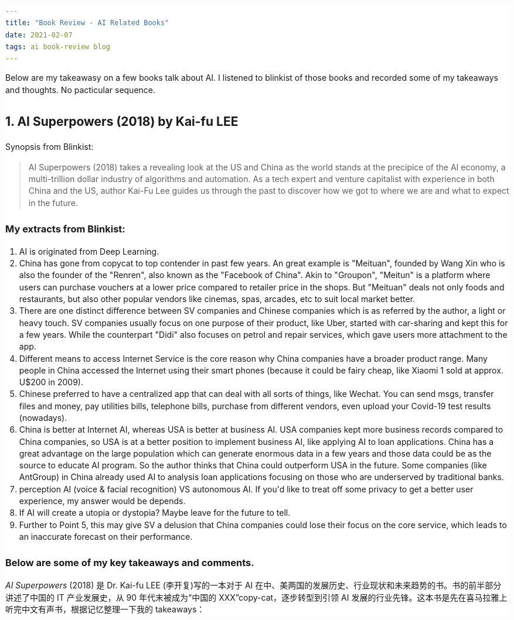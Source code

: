 ```yaml
---
title: "Book Review - AI Related Books"
date: 2021-02-07
tags: ai book-review blog 
---
```

Below are my takeawasy on a few books talk about AI. I listened to blinkist of those books and recorded some of my takeaways and thoughts. No pacticular sequence. 

## 1. AI Superpowers (2018) by Kai-fu LEE

Synopsis from Blinkist:

> AI Superpowers (2018) takes a revealing look at the US and China as the world stands at the precipice of the AI economy, a multi-trillion dollar industry of algorithms and automation. As a tech expert and venture capitalist with experience in both China and the US, author Kai-Fu Lee guides us through the past to discover how we got to where we are and what to expect in the future.  

### My extracts from Blinkist:
1. AI is originated from Deep Learning. 
2. China has gone from copycat to top contender in past few years. An great example is "Meituan", founded by Wang Xin who is also the founder of the "Renren", also known as the "Facebook of China". Akin to "Groupon", "Meitun" is a platform where users can purchase vouchers at a lower price compared to retailer price in the shops. But "Meituan" deals not only foods and restaurants, but also other popular vendors like cinemas, spas, arcades, etc to suit local market better. 
3. There are one distinct difference between SV companies and Chinese companies which is as referred by the author, a light or heavy touch. SV companies usually focus on one purpose of their product, like Uber, started with car-sharing and kept this for a few years. While the counterpart "Didi" also focuses on petrol and repair services, which gave users more attachment to the app. 
4. Different means to access Internet Service is the core reason why China companies have a broader product range. Many people in China accessed the Internet using their smart phones (because it could be fairy cheap, like Xiaomi 1 sold at approx. U$200 in 2009). 
5. Chinese preferred to have a centralized app that can deal with all sorts of things, like Wechat. You can send msgs, transfer files and money, pay utilities bills, telephone bills, purchase from different vendors, even upload your Covid-19 test results (nowadays).
6. China is better at Internet AI, whereas USA is better at business AI. USA companies kept more business records compared to China companies, so USA is at a better position to implement business AI, like applying AI to loan applications. China has a great advantage on the large population which can generate enormous data in a few years and those data could be as the source to educate AI program. So the author thinks that China could outperform USA in the future. Some companies (like AntGroup) in China already used AI to analysis loan applications focusing on those who are underserved by traditional banks. 
8. perception AI (voice & facial recognition) VS autonomous AI. If you'd like to treat off some privacy to get a better user experience, my answer would be depends. 
9. If AI will create a utopia or dystopia? Maybe leave for the future to tell.
10. Further to Point 5, this may give SV a delusion that China companies could lose their focus on the core service, which leads to an inaccurate forecast on their performance.

### Below are some of my key takeaways and comments.   
<em>AI Superpowers</em> (2018) 是 Dr. Kai-fu LEE (李开复)写的一本对于 AI 在中、美两国的发展历史、行业现状和未来趋势的书。书的前半部分讲述了中国的 IT 产业发展史，从 90 年代末被成为“中国的 XXX”copy-cat，逐步转型到引领 AI 发展的行业先锋。这本书是先在喜马拉雅上听完中文有声书，根据记忆整理一下我的 takeaways：
